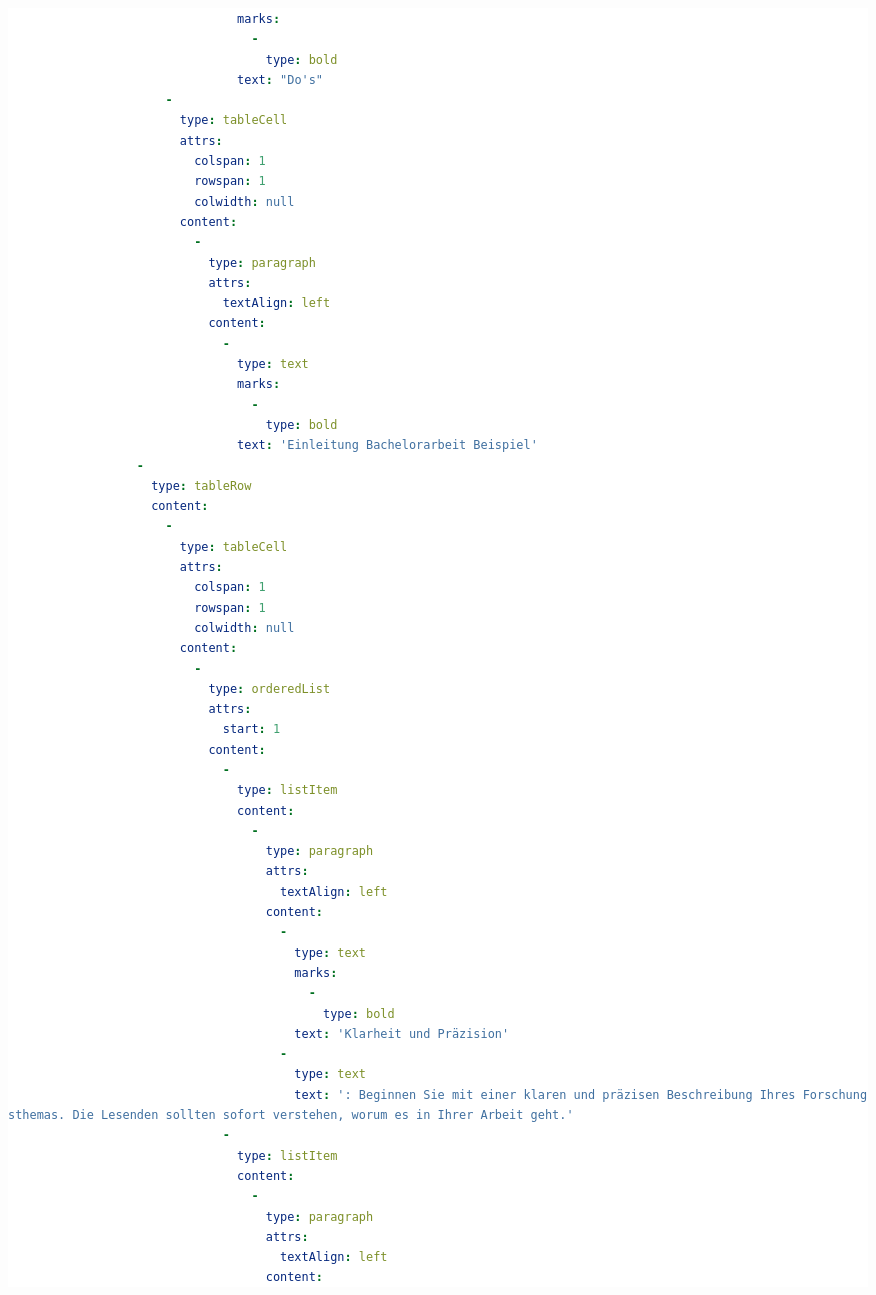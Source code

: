 ```yaml
                                marks:
                                  -
                                    type: bold
                                text: "Do's"
                      -
                        type: tableCell
                        attrs:
                          colspan: 1
                          rowspan: 1
                          colwidth: null
                        content:
                          -
                            type: paragraph
                            attrs:
                              textAlign: left
                            content:
                              -
                                type: text
                                marks:
                                  -
                                    type: bold
                                text: 'Einleitung Bachelorarbeit Beispiel'
                  -
                    type: tableRow
                    content:
                      -
                        type: tableCell
                        attrs:
                          colspan: 1
                          rowspan: 1
                          colwidth: null
                        content:
                          -
                            type: orderedList
                            attrs:
                              start: 1
                            content:
                              -
                                type: listItem
                                content:
                                  -
                                    type: paragraph
                                    attrs:
                                      textAlign: left
                                    content:
                                      -
                                        type: text
                                        marks:
                                          -
                                            type: bold
                                        text: 'Klarheit und Präzision'
                                      -
                                        type: text
                                        text: ': Beginnen Sie mit einer klaren und präzisen Beschreibung Ihres Forschungsthemas. Die Lesenden sollten sofort verstehen, worum es in Ihrer Arbeit geht.'
                              -
                                type: listItem
                                content:
                                  -
                                    type: paragraph
                                    attrs:
                                      textAlign: left
                                    content:
```